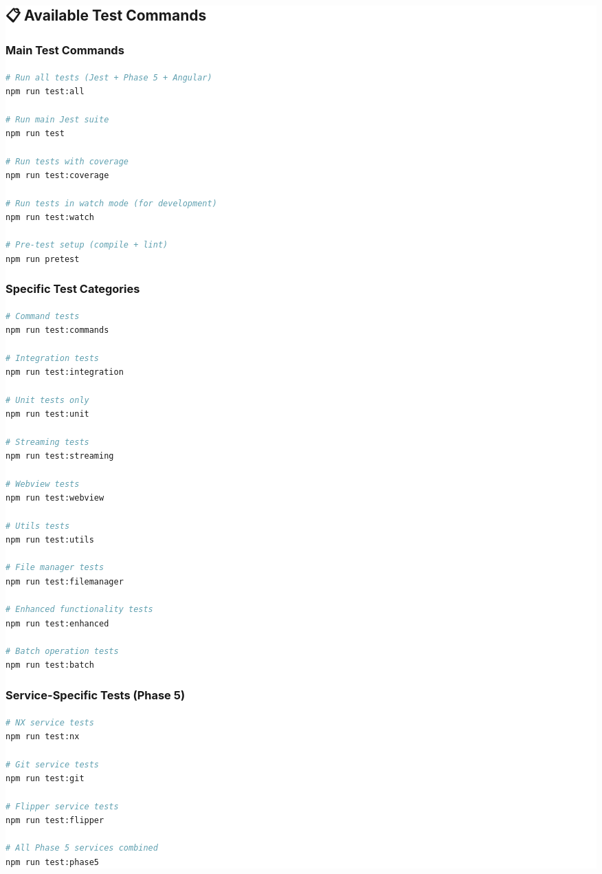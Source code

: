 ## 📋 Available Test Commands

### **Main Test Commands**
```bash
# Run all tests (Jest + Phase 5 + Angular)
npm run test:all

# Run main Jest suite
npm run test

# Run tests with coverage
npm run test:coverage

# Run tests in watch mode (for development)
npm run test:watch

# Pre-test setup (compile + lint)
npm run pretest
```

### **Specific Test Categories**
```bash
# Command tests
npm run test:commands

# Integration tests
npm run test:integration

# Unit tests only
npm run test:unit

# Streaming tests
npm run test:streaming

# Webview tests
npm run test:webview

# Utils tests
npm run test:utils

# File manager tests
npm run test:filemanager

# Enhanced functionality tests
npm run test:enhanced

# Batch operation tests
npm run test:batch
```

### **Service-Specific Tests (Phase 5)**
```bash
# NX service tests
npm run test:nx

# Git service tests
npm run test:git

# Flipper service tests
npm run test:flipper

# All Phase 5 services combined
npm run test:phase5
```